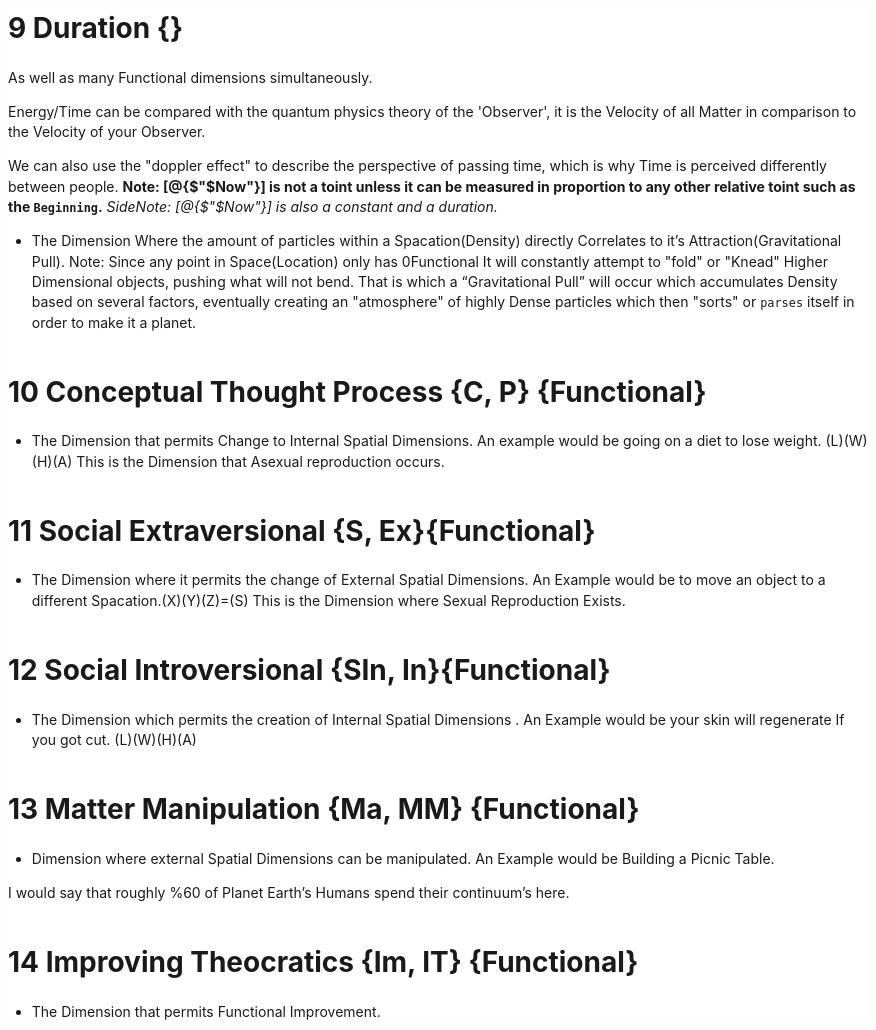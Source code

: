 # 9 Duration {}

As well as many Functional dimensions simultaneously. 

Energy/Time can be compared with the quantum physics theory of the 'Observer', it is the Velocity of all Matter in comparison to the Velocity of your Observer.

We can also use the "doppler effect" to describe the perspective of passing time, which is why Time is perceived differently between people.
**Note: [@{$"$Now"}] is not a toint unless it can be measured in proportion to any other relative toint such as the `Beginning`.**
*SideNote: [@{$"$Now"}] is also a constant and a duration.*

- The Dimension Where the amount of particles within a Spacation(Density) directly Correlates to it’s Attraction(Gravitational Pull). 
Note: Since any point in Space(Location) only has 0Functional It will constantly attempt to "fold" or "Knead" Higher Dimensional objects, pushing what will not bend. 
That is which a “Gravitational Pull”  will occur which accumulates Density based on several factors, eventually creating an "atmosphere" of highly Dense particles which then  "sorts" or `parses` itself in order to make it a planet.



# 10 Conceptual Thought Process {C, P} {Functional}
- The Dimension that permits Change to Internal Spatial Dimensions. An example would be going on a diet to lose weight. (L)(W)(H)(A) This is the Dimension that Asexual reproduction occurs.


# 11 Social Extraversional {S, Ex}{Functional}
- The Dimension where it permits the change of External Spatial Dimensions. An Example would be to move an object to a different Spacation.(X)(Y)(Z)=(S) This is the Dimension where Sexual Reproduction Exists.



# 12 Social Introversional {SIn, In}{Functional} 
- The Dimension which permits the creation of Internal Spatial Dimensions . An Example would be your skin will regenerate If you got cut. (L)(W)(H)(A)



# 13 Matter Manipulation {Ma, MM} {Functional}
- Dimension where external Spatial Dimensions can be manipulated. An Example would be Building a Picnic Table.

I would say that roughly %60 of Planet Earth’s Humans spend their continuum’s here.



# 14 Improving Theocratics {Im, IT} {Functional}
- The Dimension that permits Functional Improvement.
